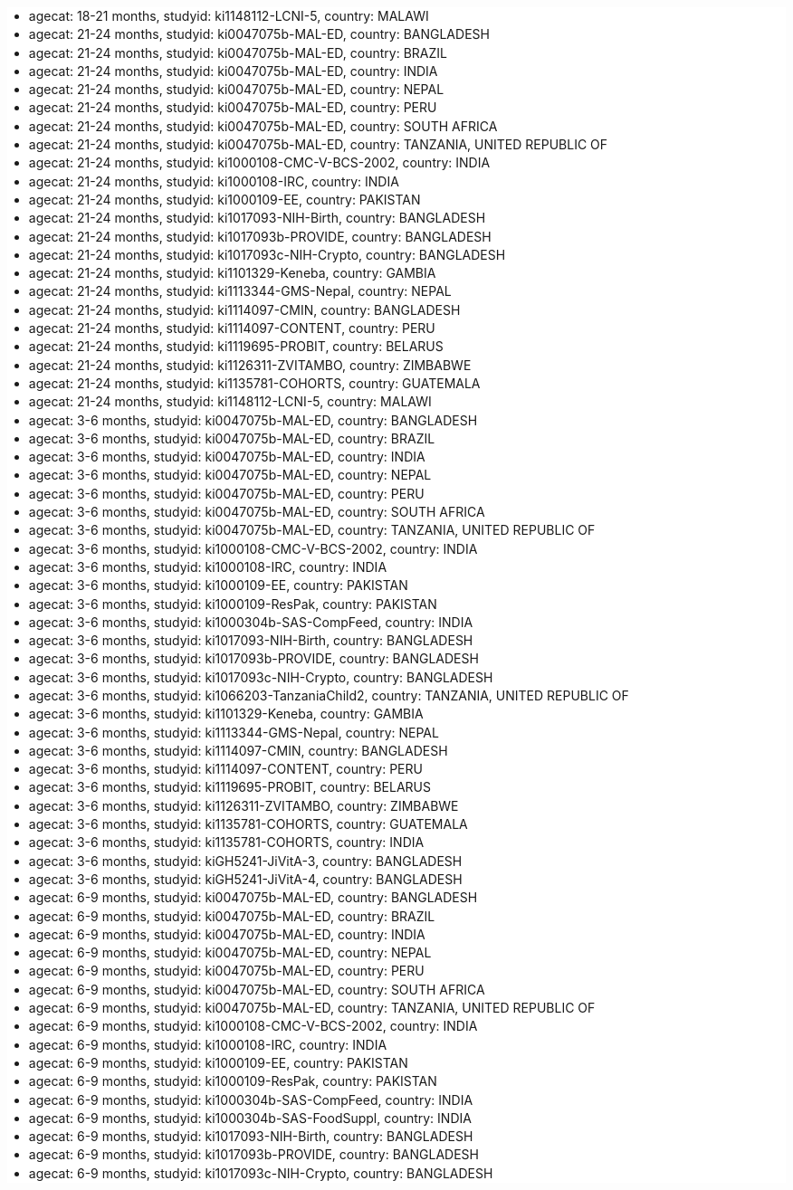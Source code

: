 * agecat: 18-21 months, studyid: ki1148112-LCNI-5, country: MALAWI
* agecat: 21-24 months, studyid: ki0047075b-MAL-ED, country: BANGLADESH
* agecat: 21-24 months, studyid: ki0047075b-MAL-ED, country: BRAZIL
* agecat: 21-24 months, studyid: ki0047075b-MAL-ED, country: INDIA
* agecat: 21-24 months, studyid: ki0047075b-MAL-ED, country: NEPAL
* agecat: 21-24 months, studyid: ki0047075b-MAL-ED, country: PERU
* agecat: 21-24 months, studyid: ki0047075b-MAL-ED, country: SOUTH AFRICA
* agecat: 21-24 months, studyid: ki0047075b-MAL-ED, country: TANZANIA, UNITED REPUBLIC OF
* agecat: 21-24 months, studyid: ki1000108-CMC-V-BCS-2002, country: INDIA
* agecat: 21-24 months, studyid: ki1000108-IRC, country: INDIA
* agecat: 21-24 months, studyid: ki1000109-EE, country: PAKISTAN
* agecat: 21-24 months, studyid: ki1017093-NIH-Birth, country: BANGLADESH
* agecat: 21-24 months, studyid: ki1017093b-PROVIDE, country: BANGLADESH
* agecat: 21-24 months, studyid: ki1017093c-NIH-Crypto, country: BANGLADESH
* agecat: 21-24 months, studyid: ki1101329-Keneba, country: GAMBIA
* agecat: 21-24 months, studyid: ki1113344-GMS-Nepal, country: NEPAL
* agecat: 21-24 months, studyid: ki1114097-CMIN, country: BANGLADESH
* agecat: 21-24 months, studyid: ki1114097-CONTENT, country: PERU
* agecat: 21-24 months, studyid: ki1119695-PROBIT, country: BELARUS
* agecat: 21-24 months, studyid: ki1126311-ZVITAMBO, country: ZIMBABWE
* agecat: 21-24 months, studyid: ki1135781-COHORTS, country: GUATEMALA
* agecat: 21-24 months, studyid: ki1148112-LCNI-5, country: MALAWI
* agecat: 3-6 months, studyid: ki0047075b-MAL-ED, country: BANGLADESH
* agecat: 3-6 months, studyid: ki0047075b-MAL-ED, country: BRAZIL
* agecat: 3-6 months, studyid: ki0047075b-MAL-ED, country: INDIA
* agecat: 3-6 months, studyid: ki0047075b-MAL-ED, country: NEPAL
* agecat: 3-6 months, studyid: ki0047075b-MAL-ED, country: PERU
* agecat: 3-6 months, studyid: ki0047075b-MAL-ED, country: SOUTH AFRICA
* agecat: 3-6 months, studyid: ki0047075b-MAL-ED, country: TANZANIA, UNITED REPUBLIC OF
* agecat: 3-6 months, studyid: ki1000108-CMC-V-BCS-2002, country: INDIA
* agecat: 3-6 months, studyid: ki1000108-IRC, country: INDIA
* agecat: 3-6 months, studyid: ki1000109-EE, country: PAKISTAN
* agecat: 3-6 months, studyid: ki1000109-ResPak, country: PAKISTAN
* agecat: 3-6 months, studyid: ki1000304b-SAS-CompFeed, country: INDIA
* agecat: 3-6 months, studyid: ki1017093-NIH-Birth, country: BANGLADESH
* agecat: 3-6 months, studyid: ki1017093b-PROVIDE, country: BANGLADESH
* agecat: 3-6 months, studyid: ki1017093c-NIH-Crypto, country: BANGLADESH
* agecat: 3-6 months, studyid: ki1066203-TanzaniaChild2, country: TANZANIA, UNITED REPUBLIC OF
* agecat: 3-6 months, studyid: ki1101329-Keneba, country: GAMBIA
* agecat: 3-6 months, studyid: ki1113344-GMS-Nepal, country: NEPAL
* agecat: 3-6 months, studyid: ki1114097-CMIN, country: BANGLADESH
* agecat: 3-6 months, studyid: ki1114097-CONTENT, country: PERU
* agecat: 3-6 months, studyid: ki1119695-PROBIT, country: BELARUS
* agecat: 3-6 months, studyid: ki1126311-ZVITAMBO, country: ZIMBABWE
* agecat: 3-6 months, studyid: ki1135781-COHORTS, country: GUATEMALA
* agecat: 3-6 months, studyid: ki1135781-COHORTS, country: INDIA
* agecat: 3-6 months, studyid: kiGH5241-JiVitA-3, country: BANGLADESH
* agecat: 3-6 months, studyid: kiGH5241-JiVitA-4, country: BANGLADESH
* agecat: 6-9 months, studyid: ki0047075b-MAL-ED, country: BANGLADESH
* agecat: 6-9 months, studyid: ki0047075b-MAL-ED, country: BRAZIL
* agecat: 6-9 months, studyid: ki0047075b-MAL-ED, country: INDIA
* agecat: 6-9 months, studyid: ki0047075b-MAL-ED, country: NEPAL
* agecat: 6-9 months, studyid: ki0047075b-MAL-ED, country: PERU
* agecat: 6-9 months, studyid: ki0047075b-MAL-ED, country: SOUTH AFRICA
* agecat: 6-9 months, studyid: ki0047075b-MAL-ED, country: TANZANIA, UNITED REPUBLIC OF
* agecat: 6-9 months, studyid: ki1000108-CMC-V-BCS-2002, country: INDIA
* agecat: 6-9 months, studyid: ki1000108-IRC, country: INDIA
* agecat: 6-9 months, studyid: ki1000109-EE, country: PAKISTAN
* agecat: 6-9 months, studyid: ki1000109-ResPak, country: PAKISTAN
* agecat: 6-9 months, studyid: ki1000304b-SAS-CompFeed, country: INDIA
* agecat: 6-9 months, studyid: ki1000304b-SAS-FoodSuppl, country: INDIA
* agecat: 6-9 months, studyid: ki1017093-NIH-Birth, country: BANGLADESH
* agecat: 6-9 months, studyid: ki1017093b-PROVIDE, country: BANGLADESH
* agecat: 6-9 months, studyid: ki1017093c-NIH-Crypto, country: BANGLADESH